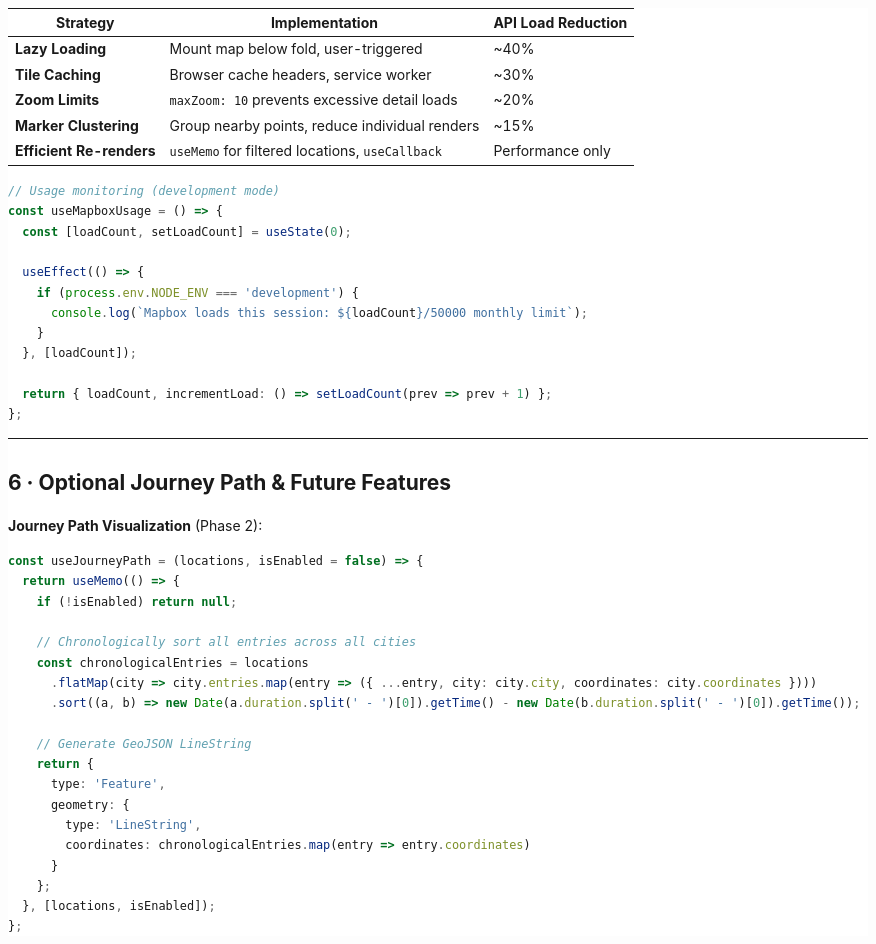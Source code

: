 | Strategy                    | Implementation                                        | API Load Reduction |
| --------------------------- | ---------------------------------------------------- | ------------------ |
| **Lazy Loading**            | Mount map below fold, user-triggered                | ~40%               |
| **Tile Caching**            | Browser cache headers, service worker                | ~30%               |
| **Zoom Limits**             | `maxZoom: 10` prevents excessive detail loads        | ~20%               |
| **Marker Clustering**       | Group nearby points, reduce individual renders       | ~15%               |
| **Efficient Re-renders**    | `useMemo` for filtered locations, `useCallback`      | Performance only   |

```ts
// Usage monitoring (development mode)
const useMapboxUsage = () => {
  const [loadCount, setLoadCount] = useState(0);
  
  useEffect(() => {
    if (process.env.NODE_ENV === 'development') {
      console.log(`Mapbox loads this session: ${loadCount}/50000 monthly limit`);
    }
  }, [loadCount]);
  
  return { loadCount, incrementLoad: () => setLoadCount(prev => prev + 1) };
};
```

---

## 6 · Optional Journey Path & Future Features

**Journey Path Visualization** (Phase 2):
```ts
const useJourneyPath = (locations, isEnabled = false) => {
  return useMemo(() => {
    if (!isEnabled) return null;
    
    // Chronologically sort all entries across all cities
    const chronologicalEntries = locations
      .flatMap(city => city.entries.map(entry => ({ ...entry, city: city.city, coordinates: city.coordinates })))
      .sort((a, b) => new Date(a.duration.split(' - ')[0]).getTime() - new Date(b.duration.split(' - ')[0]).getTime());
    
    // Generate GeoJSON LineString
    return {
      type: 'Feature',
      geometry: {
        type: 'LineString',
        coordinates: chronologicalEntries.map(entry => entry.coordinates)
      }
    };
  }, [locations, isEnabled]);
};
```
